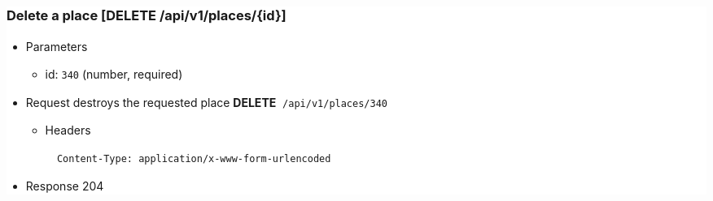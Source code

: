 ### Delete a place [DELETE /api/v1/places/{id}]

+ Parameters
    + id: `340` (number, required)

+ Request destroys the requested place
**DELETE**&nbsp;&nbsp;`/api/v1/places/340`

    + Headers

            Content-Type: application/x-www-form-urlencoded

+ Response 204
